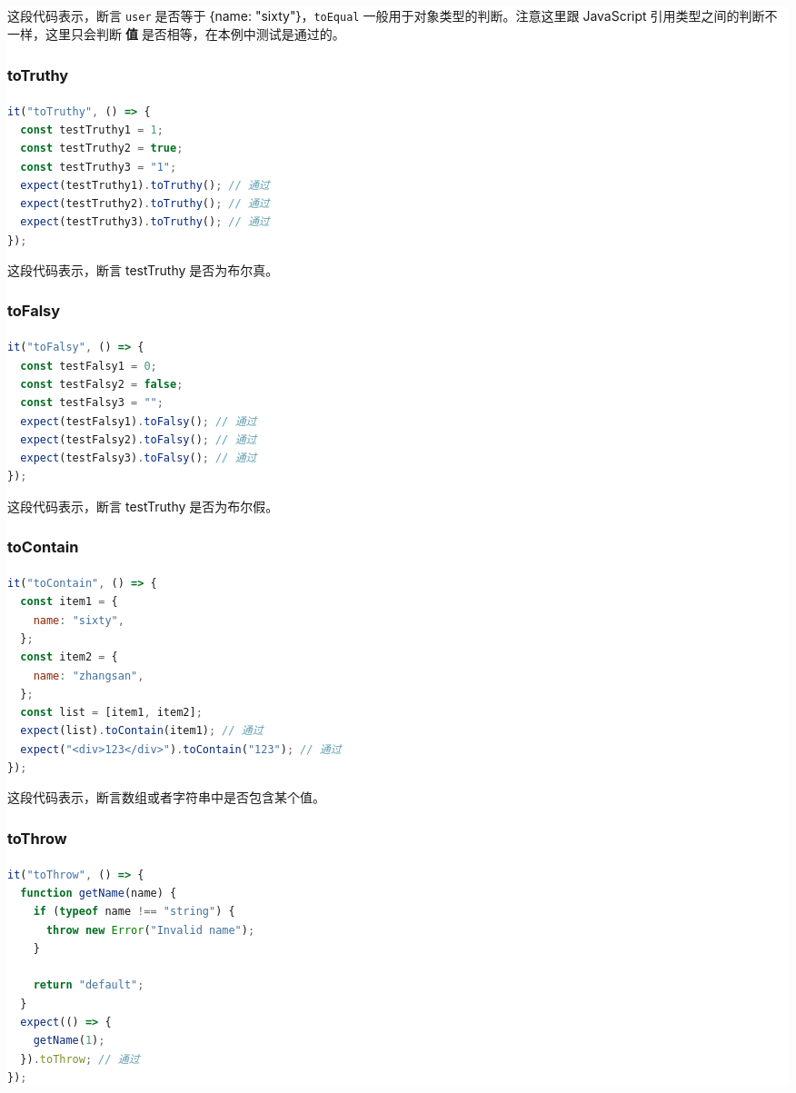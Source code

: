 这段代码表示，断言 `user` 是否等于 {name: "sixty"}，`toEqual` 一般用于对象类型的判断。注意这里跟 JavaScript 引用类型之间的判断不一样，这里只会判断 **值** 是否相等，在本例中测试是通过的。

### toTruthy

```javascript
it("toTruthy", () => {
  const testTruthy1 = 1;
  const testTruthy2 = true;
  const testTruthy3 = "1";
  expect(testTruthy1).toTruthy(); // 通过
  expect(testTruthy2).toTruthy(); // 通过
  expect(testTruthy3).toTruthy(); // 通过
});
```

这段代码表示，断言 testTruthy 是否为布尔真。

### toFalsy

```javascript
it("toFalsy", () => {
  const testFalsy1 = 0;
  const testFalsy2 = false;
  const testFalsy3 = "";
  expect(testFalsy1).toFalsy(); // 通过
  expect(testFalsy2).toFalsy(); // 通过
  expect(testFalsy3).toFalsy(); // 通过
});
```

这段代码表示，断言 testTruthy 是否为布尔假。

### toContain

```javascript
it("toContain", () => {
  const item1 = {
    name: "sixty",
  };
  const item2 = {
    name: "zhangsan",
  };
  const list = [item1, item2];
  expect(list).toContain(item1); // 通过
  expect("<div>123</div>").toContain("123"); // 通过
});
```

这段代码表示，断言数组或者字符串中是否包含某个值。

### toThrow

```javascript
it("toThrow", () => {
  function getName(name) {
    if (typeof name !== "string") {
      throw new Error("Invalid name");
    }

    return "default";
  }
  expect(() => {
    getName(1);
  }).toThrow; // 通过
});
```
